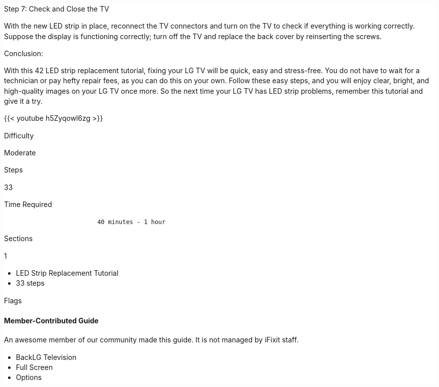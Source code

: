 Step 7: Check and Close the TV

With the new LED strip in place, reconnect the TV connectors and turn on the TV to check if everything is working correctly. Suppose the display is functioning correctly; turn off the TV and replace the back cover by reinserting the screws.

Conclusion:

With this 42 LED strip replacement tutorial, fixing your LG TV will be quick, easy and stress-free. You do not have to wait for a technician or pay hefty repair fees, as you can do this on your own. Follow these easy steps, and you will enjoy clear, bright, and high-quality images on your LG TV once more. So the next time your LG TV has LED strip problems, remember this tutorial and give it a try.

{{< youtube h5Zyqowl6zg >}} 







Difficulty
 



Moderate         
 








Steps
 
33
 



Time Required
 

                              40 minutes - 1 hour            
 


Sections
 
1
 
- LED Strip Replacement Tutorial
 - 33 steps

 




Flags
 
#### Member-Contributed Guide
 
An awesome member of our community made this guide. It is not managed by iFixit staff.
 
- BackLG Television
 - Full Screen
 - Options

